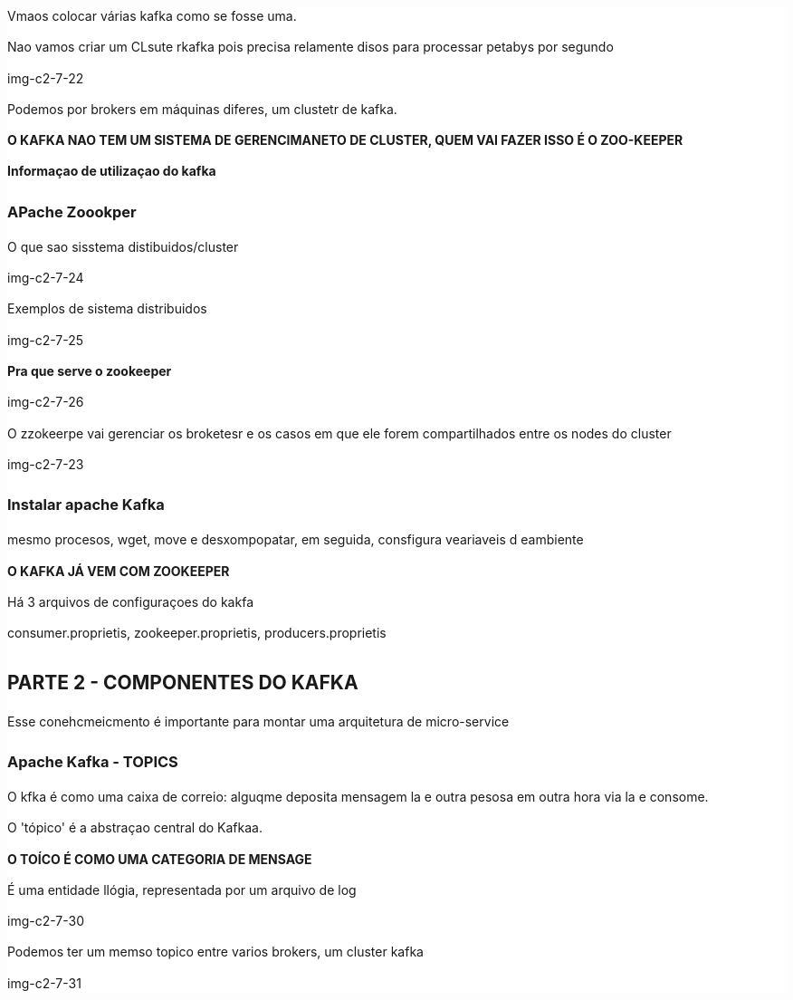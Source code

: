 Vmaos colocar várias kafka como se fosse uma.

Nao vamos criar um CLsute rkafka pois precisa relamente disos para processar petabys por segundo

img-c2-7-22

Podemos por brokers em máquinas diferes, um clustetr de kafka.

**O KAFKA NAO TEM UM SISTEMA DE GERENCIMANETO DE CLUSTER, QUEM VAI FAZER ISSO É O ZOO-KEEPER**

**Informaçao de utilizaçao do kafka**

### APache Zoookper

O que sao sisstema distibuidos/cluster

img-c2-7-24

Exemplos de sistema distribuidos

img-c2-7-25

**Pra que serve o zookeeper**

img-c2-7-26

O zzokeerpe vai gerenciar os broketesr e os casos em que ele forem compartilhados entre os nodes do cluster

img-c2-7-23

### Instalar apache Kafka

mesmo procesos, wget, move e desxompopatar,  em seguida, consfigura veariaveis d eambiente

**O KAFKA JÁ VEM COM ZOOKEEPER** 

Há 3 arquivos de configuraçoes do kakfa

consumer.proprietis, zookeeper.proprietis, producers.proprietis

## PARTE 2 - COMPONENTES DO KAFKA

Esse conehcmeicmento é importante para montar uma arquitetura de micro-service

### Apache Kafka - TOPICS

O kfka é como uma caixa de correio: alguqme deposita mensagem la e outra pesosa em outra hora via la e consome.

O 'tópico' é a abstraçao central do Kafkaa.

**O TOÍCO É COMO UMA CATEGORIA DE MENSAGE**

É uma entidade llógia, representada por um arquivo de log

img-c2-7-30

Podemos ter um memso topico entre varios brokers, um cluster kafka

img-c2-7-31
